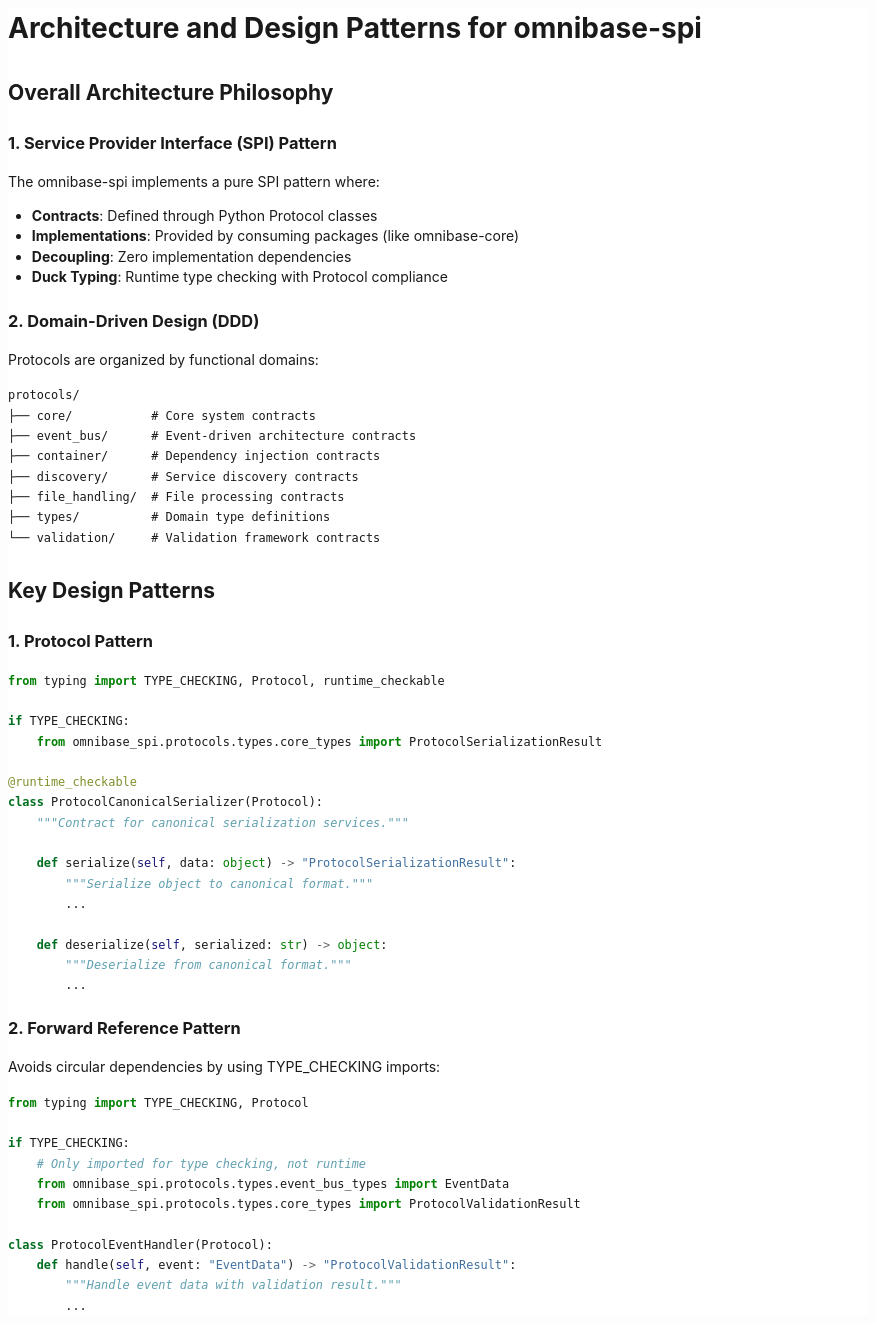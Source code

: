 # Architecture and Design Patterns for omnibase-spi

## Overall Architecture Philosophy

### 1. Service Provider Interface (SPI) Pattern
The omnibase-spi implements a pure SPI pattern where:
- **Contracts**: Defined through Python Protocol classes
- **Implementations**: Provided by consuming packages (like omnibase-core)
- **Decoupling**: Zero implementation dependencies
- **Duck Typing**: Runtime type checking with Protocol compliance

### 2. Domain-Driven Design (DDD)
Protocols are organized by functional domains:
```
protocols/
├── core/           # Core system contracts
├── event_bus/      # Event-driven architecture contracts
├── container/      # Dependency injection contracts
├── discovery/      # Service discovery contracts
├── file_handling/  # File processing contracts
├── types/          # Domain type definitions
└── validation/     # Validation framework contracts
```

## Key Design Patterns

### 1. Protocol Pattern
```python
from typing import TYPE_CHECKING, Protocol, runtime_checkable

if TYPE_CHECKING:
    from omnibase_spi.protocols.types.core_types import ProtocolSerializationResult

@runtime_checkable
class ProtocolCanonicalSerializer(Protocol):
    """Contract for canonical serialization services."""
    
    def serialize(self, data: object) -> "ProtocolSerializationResult":
        """Serialize object to canonical format."""
        ...
    
    def deserialize(self, serialized: str) -> object:
        """Deserialize from canonical format."""
        ...
```

### 2. Forward Reference Pattern
Avoids circular dependencies by using TYPE_CHECKING imports:
```python
from typing import TYPE_CHECKING, Protocol

if TYPE_CHECKING:
    # Only imported for type checking, not runtime
    from omnibase_spi.protocols.types.event_bus_types import EventData
    from omnibase_spi.protocols.types.core_types import ProtocolValidationResult

class ProtocolEventHandler(Protocol):
    def handle(self, event: "EventData") -> "ProtocolValidationResult":
        """Handle event data with validation result."""
        ...
```